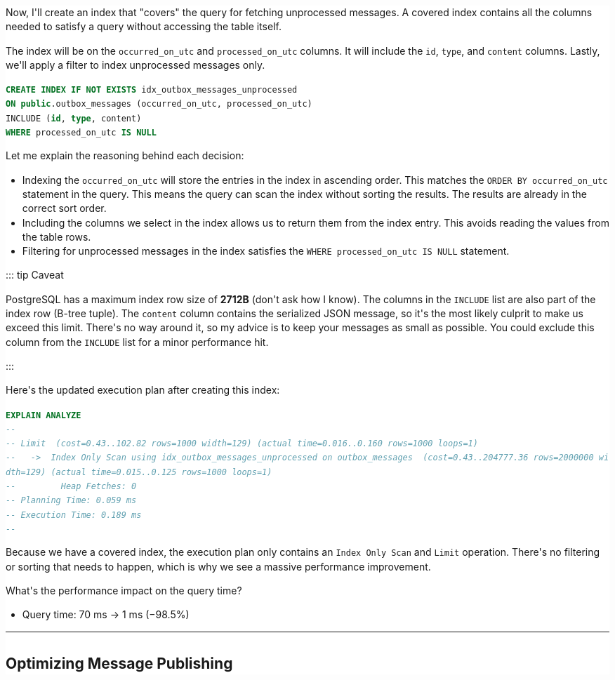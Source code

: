 Now, I'll create an index that "covers" the query for fetching unprocessed messages. A covered index contains all the columns needed to satisfy a query without accessing the table itself.

The index will be on the `occurred_on_utc` and `processed_on_utc` columns. It will include the `id`, `type`, and `content` columns. Lastly, we'll apply a filter to index unprocessed messages only.

```sql
CREATE INDEX IF NOT EXISTS idx_outbox_messages_unprocessed
ON public.outbox_messages (occurred_on_utc, processed_on_utc)
INCLUDE (id, type, content)
WHERE processed_on_utc IS NULL
```

Let me explain the reasoning behind each decision:

- Indexing the `occurred_on_utc` will store the entries in the index in ascending order. This matches the `ORDER BY occurred_on_utc` statement in the query. This means the query can scan the index without sorting the results. The results are already in the correct sort order.
- Including the columns we select in the index allows us to return them from the index entry. This avoids reading the values from the table rows.
- Filtering for unprocessed messages in the index satisfies the `WHERE processed_on_utc IS NULL` statement.

::: tip Caveat

PostgreSQL has a maximum index row size of **2712B** (don't ask how I know). The columns in the `INCLUDE` list are also part of the index row (B-tree tuple). The `content` column contains the serialized JSON message, so it's the most likely culprit to make us exceed this limit. There's no way around it, so my advice is to keep your messages as small as possible. You could exclude this column from the `INCLUDE` list for a minor performance hit.

:::

Here's the updated execution plan after creating this index:

```sql
EXPLAIN ANALYZE
-- 
-- Limit  (cost=0.43..102.82 rows=1000 width=129) (actual time=0.016..0.160 rows=1000 loops=1)
--   ->  Index Only Scan using idx_outbox_messages_unprocessed on outbox_messages  (cost=0.43..204777.36 rows=2000000 width=129) (actual time=0.015..0.125 rows=1000 loops=1)
--         Heap Fetches: 0
-- Planning Time: 0.059 ms
-- Execution Time: 0.189 ms
--
```

Because we have a covered index, the execution plan only contains an `Index Only Scan` and `Limit` operation. There's no filtering or sorting that needs to happen, which is why we see a massive performance improvement.

What's the performance impact on the query time?

- Query time: $70 \text{ ms}$ → $1 \text{ ms}$ ($-98.5\%$)

---

## Optimizing Message Publishing
